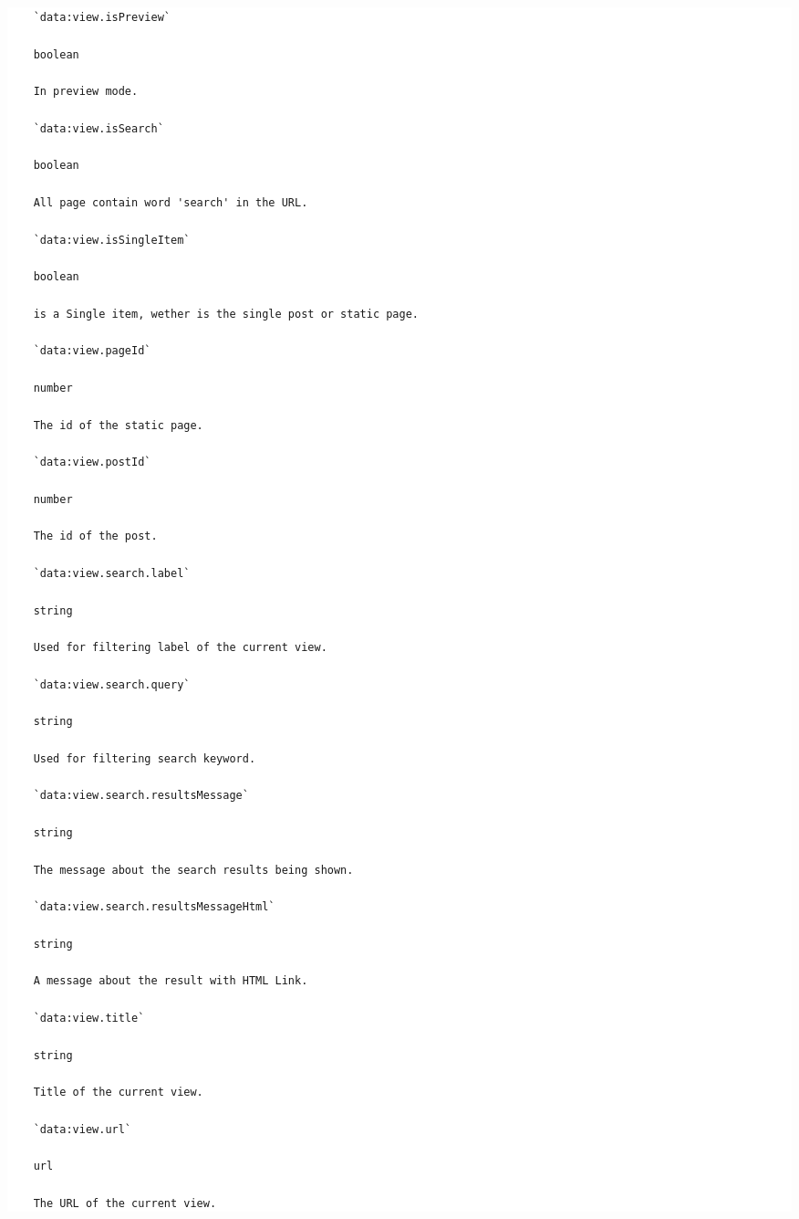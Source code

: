         `data:view.isPreview`
        
        boolean
        
        In preview mode.
        
        `data:view.isSearch`
        
        boolean
        
        All page contain word 'search' in the URL.
        
        `data:view.isSingleItem`
        
        boolean
        
        is a Single item, wether is the single post or static page.
        
        `data:view.pageId`
        
        number
        
        The id of the static page.
        
        `data:view.postId`
        
        number
        
        The id of the post.
        
        `data:view.search.label`
        
        string
        
        Used for filtering label of the current view.
        
        `data:view.search.query`
        
        string
        
        Used for filtering search keyword.
        
        `data:view.search.resultsMessage`
        
        string
        
        The message about the search results being shown.
        
        `data:view.search.resultsMessageHtml`
        
        string
        
        A message about the result with HTML Link.
        
        `data:view.title`
        
        string
        
        Title of the current view.
        
        `data:view.url`
        
        url
        
        The URL of the current view.
        